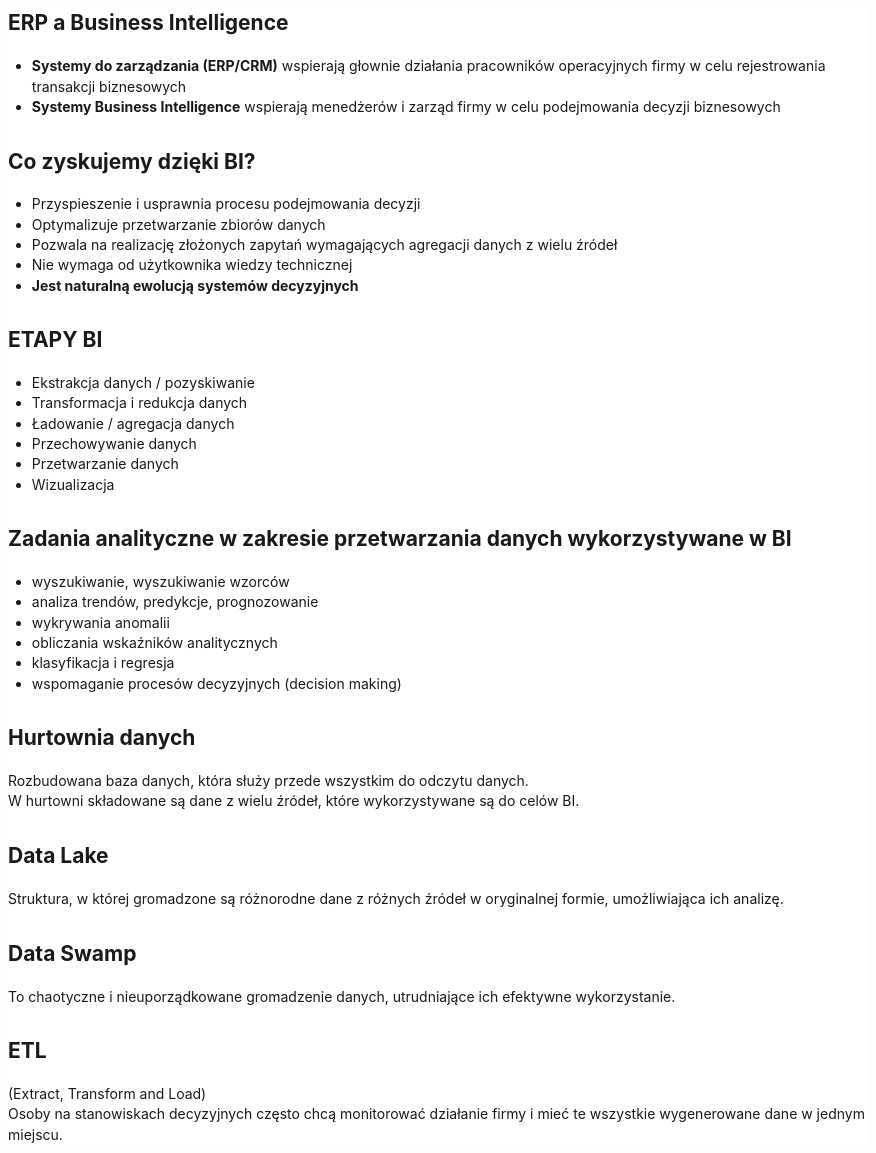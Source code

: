 ## ERP a Business Intelligence
- **Systemy do zarządzania (ERP/CRM)** wspierają głownie działania pracowników operacyjnych firmy w celu rejestrowania transakcji biznesowych
- **Systemy Business Intelligence** wspierają menedżerów i zarząd firmy w celu podejmowania decyzji biznesowych

## Co zyskujemy dzięki BI?
- Przyspieszenie i usprawnia procesu podejmowania decyzji
- Optymalizuje przetwarzanie zbiorów danych
- Pozwala na realizację złożonych zapytań wymagających agregacji danych z wielu źródeł
- Nie wymaga od użytkownika wiedzy technicznej
- **Jest naturalną ewolucją systemów decyzyjnych**

## ETAPY BI
- Ekstrakcja danych / pozyskiwanie
- Transformacja i redukcja danych
- Ładowanie / agregacja danych
- Przechowywanie danych
- Przetwarzanie danych
- Wizualizacja

## Zadania analityczne w zakresie przetwarzania danych wykorzystywane w BI
- wyszukiwanie, wyszukiwanie wzorców
- analiza trendów, predykcje, prognozowanie
- wykrywania anomalii
- obliczania wskaźników analitycznych
- klasyfikacja i regresja
- wspomaganie procesów decyzyjnych (decision making)

## Hurtownia danych
Rozbudowana baza danych, która służy przede wszystkim do odczytu danych. \
W hurtowni składowane są dane z wielu źródeł, które wykorzystywane są do celów BI.

## Data Lake
Struktura, w której gromadzone są różnorodne dane z różnych źródeł w oryginalnej formie, umożliwiająca ich analizę.

## Data Swamp
To chaotyczne i nieuporządkowane gromadzenie danych, utrudniające ich efektywne wykorzystanie.

## ETL
(Extract, Transform and Load) \
Osoby na stanowiskach decyzyjnych często chcą monitorować działanie firmy i mieć te wszystkie wygenerowane dane w jednym miejscu.
